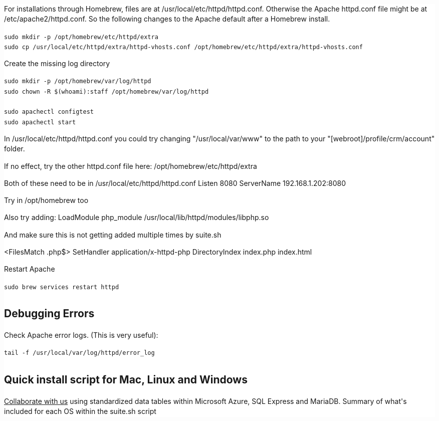 

For installations through Homebrew, files are at /usr/local/etc/httpd/httpd.conf.
Otherwise the Apache httpd.conf file might be at /etc/apache2/httpd.conf. 
So the following changes to the Apache default after a Homebrew install.

    sudo mkdir -p /opt/homebrew/etc/httpd/extra
    sudo cp /usr/local/etc/httpd/extra/httpd-vhosts.conf /opt/homebrew/etc/httpd/extra/httpd-vhosts.conf

Create the missing log directory

    sudo mkdir -p /opt/homebrew/var/log/httpd
    sudo chown -R $(whoami):staff /opt/homebrew/var/log/httpd

    sudo apachectl configtest
    sudo apachectl start


In /usr/local/etc/httpd/httpd.conf you could try changing "/usr/local/var/www" to the path to your "[webroot]/profile/crm/account" folder.

If no effect, try the other httpd.conf file here:
/opt/homebrew/etc/httpd/extra



Both of these need to be in /usr/local/etc/httpd/httpd.conf
Listen 8080
ServerName 192.168.1.202:8080

Try in /opt/homebrew too

Also try adding:
LoadModule php_module /usr/local/lib/httpd/modules/libphp.so

And make sure this is not getting added multiple times by suite.sh

<FilesMatch \.php$>
    SetHandler application/x-httpd-php
</FilesMatch>
DirectoryIndex index.php index.html

Restart Apache

    sudo brew services restart httpd


## Debugging Errors

Check Apache error logs. (This is very useful): 

    tail -f /usr/local/var/log/httpd/error_log

## Quick install script for Mac, Linux and Windows

[Collaborate with us](/dreamstudio/earth/) using standardized data tables within Microsoft Azure, SQL Express and MariaDB.
Summary of what's included for each OS within the suite.sh script

